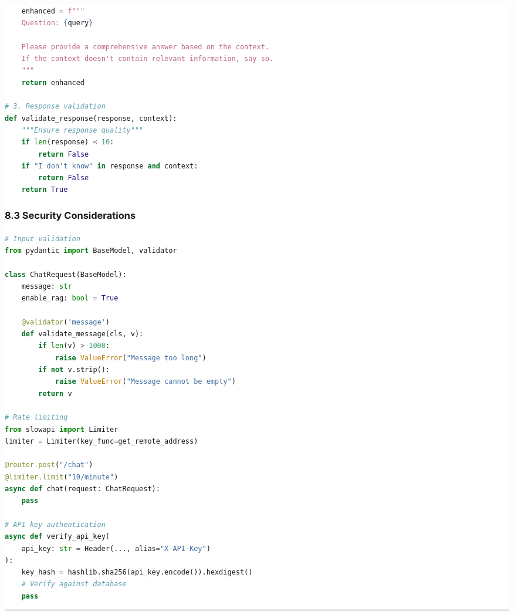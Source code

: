 ```python
    enhanced = f"""
    Question: {query}
    
    Please provide a comprehensive answer based on the context.
    If the context doesn't contain relevant information, say so.
    """
    return enhanced

# 3. Response validation
def validate_response(response, context):
    """Ensure response quality"""
    if len(response) < 10:
        return False
    if "I don't know" in response and context:
        return False
    return True
```

### **8.3 Security Considerations**

```python
# Input validation
from pydantic import BaseModel, validator

class ChatRequest(BaseModel):
    message: str
    enable_rag: bool = True
    
    @validator('message')
    def validate_message(cls, v):
        if len(v) > 1000:
            raise ValueError("Message too long")
        if not v.strip():
            raise ValueError("Message cannot be empty")
        return v

# Rate limiting
from slowapi import Limiter
limiter = Limiter(key_func=get_remote_address)

@router.post("/chat")
@limiter.limit("10/minute")
async def chat(request: ChatRequest):
    pass

# API key authentication
async def verify_api_key(
    api_key: str = Header(..., alias="X-API-Key")
):
    key_hash = hashlib.sha256(api_key.encode()).hexdigest()
    # Verify against database
    pass
```

---
